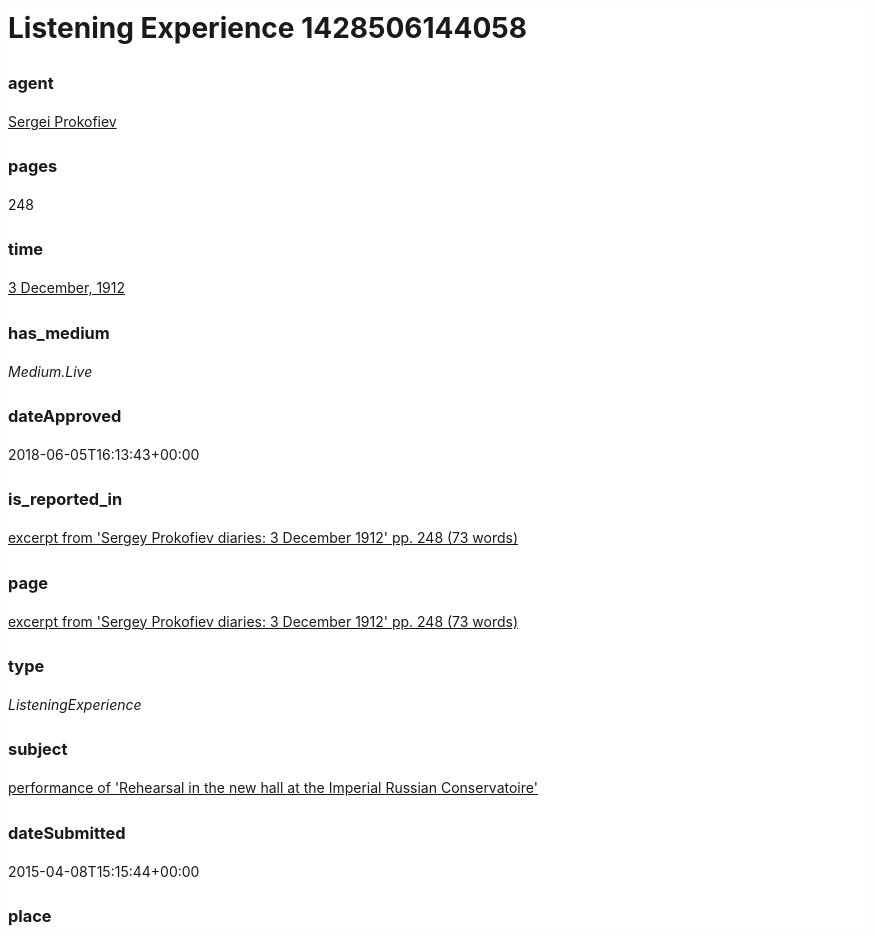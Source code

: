 # Listening Experience 1428506144058

### agent


[Sergei Prokofiev](#Sergei-Prokofiev)

### pages


248

### time


[3 December, 1912](#3-December-1912)

### has_medium


*Medium.Live*

### dateApproved


2018-06-05T16:13:43+00:00

### is_reported_in


[excerpt from 'Sergey Prokofiev diaries: 3 December 1912' pp. 248 (73 words)](#excerpt-from-'Sergey-Prokofiev-diaries-3-December-1912'-pp.-248-(73-words))

### page


[excerpt from 'Sergey Prokofiev diaries: 3 December 1912' pp. 248 (73 words)](#excerpt-from-'Sergey-Prokofiev-diaries-3-December-1912'-pp.-248-(73-words))

### type


*ListeningExperience*

### subject


[performance of 'Rehearsal in the new hall at the Imperial Russian Conservatoire'](#performance-of-'Rehearsal-in-the-new-hall-at-the-Imperial-Russian-Conservatoire')

### dateSubmitted


2015-04-08T15:15:44+00:00

### place
